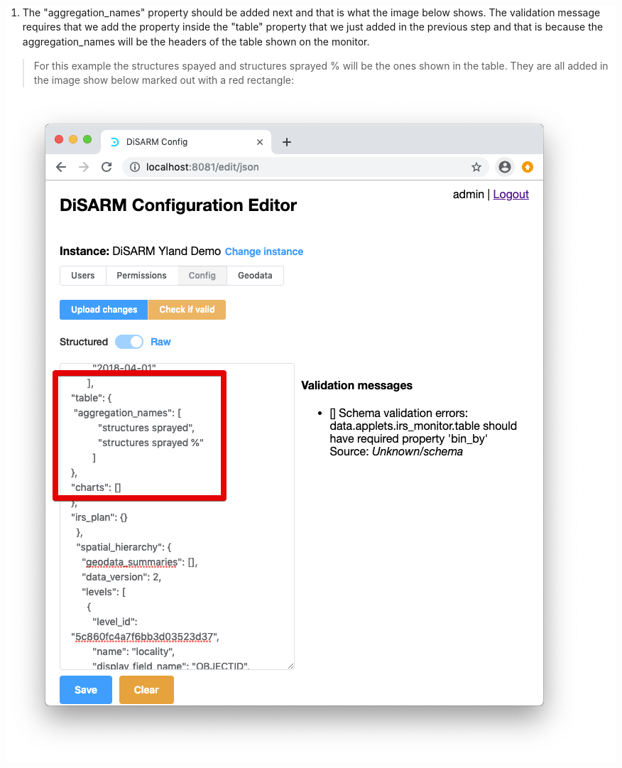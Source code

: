 1. The "aggregation\_names" property should be added next and that is what the image below shows. The validation message requires that we add the property inside the "table" property that we just added in the previous step and that is because the aggregation\_names will be the headers of the table shown on the monitor.

> For this example the structures spayed and structures sprayed % will be the ones shown in the table. They are all added in the image show below marked out with a red rectangle:

![](.gitbook/assets/image17.png)
